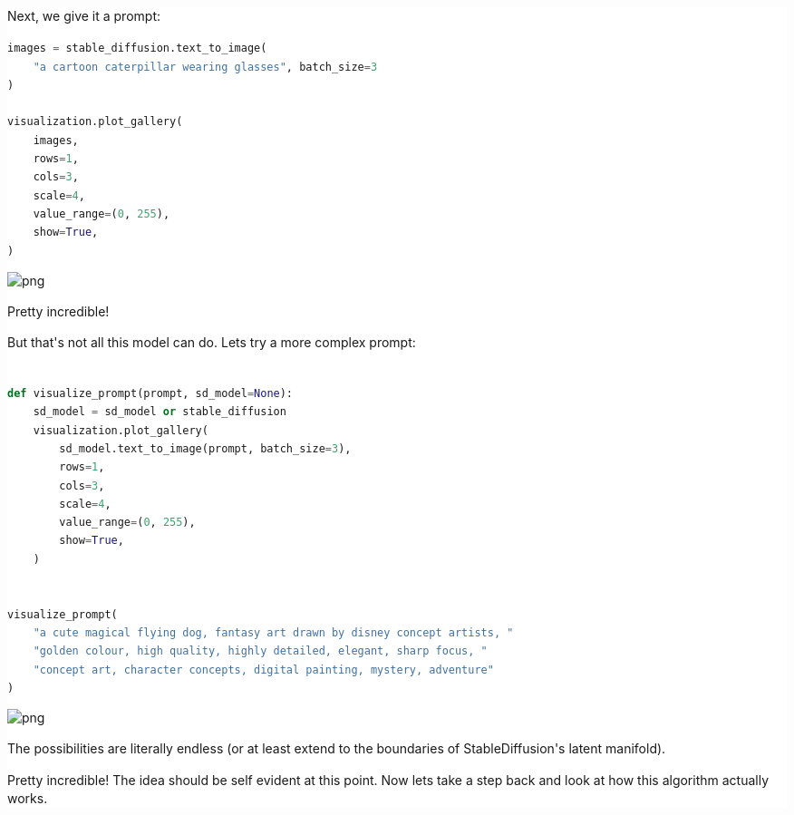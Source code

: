 Next, we give it a prompt:


```python
images = stable_diffusion.text_to_image(
    "a cartoon caterpillar wearing glasses", batch_size=3
)

visualization.plot_gallery(
    images,
    rows=1,
    cols=3,
    scale=4,
    value_range=(0, 255),
    show=True,
)
```

    
![png](/out/out_6_1.png)
    


Pretty incredible!

But that's not all this model can do.  Lets try a more complex prompt:


```python

def visualize_prompt(prompt, sd_model=None):
    sd_model = sd_model or stable_diffusion
    visualization.plot_gallery(
        sd_model.text_to_image(prompt, batch_size=3),
        rows=1,
        cols=3,
        scale=4,
        value_range=(0, 255),
        show=True,
    )


visualize_prompt(
    "a cute magical flying dog, fantasy art drawn by disney concept artists, "
    "golden colour, high quality, highly detailed, elegant, sharp focus, "
    "concept art, character concepts, digital painting, mystery, adventure"
)
```

    
![png](/out/out_8_1.png)
    


The possibilities are literally endless (or at least extend to the boundaries of
StableDiffusion's latent manifold).

Pretty incredible!  The idea should be self evident at this point.
Now lets take a step back and look at how this algorithm actually works.
